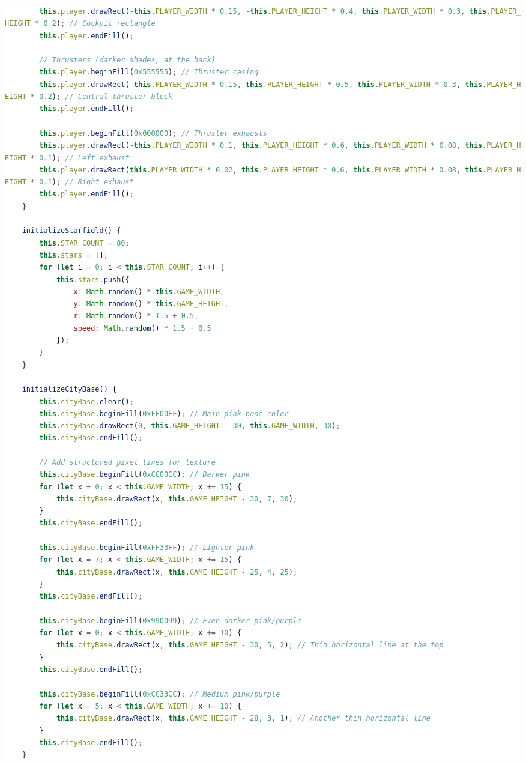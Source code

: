 ```javascript
        this.player.drawRect(-this.PLAYER_WIDTH * 0.15, -this.PLAYER_HEIGHT * 0.4, this.PLAYER_WIDTH * 0.3, this.PLAYER_HEIGHT * 0.2); // Cockpit rectangle
        this.player.endFill();

        // Thrusters (darker shades, at the back)
        this.player.beginFill(0x555555); // Thruster casing
        this.player.drawRect(-this.PLAYER_WIDTH * 0.15, this.PLAYER_HEIGHT * 0.5, this.PLAYER_WIDTH * 0.3, this.PLAYER_HEIGHT * 0.2); // Central thruster block
        this.player.endFill();

        this.player.beginFill(0x000000); // Thruster exhausts
        this.player.drawRect(-this.PLAYER_WIDTH * 0.1, this.PLAYER_HEIGHT * 0.6, this.PLAYER_WIDTH * 0.08, this.PLAYER_HEIGHT * 0.1); // Left exhaust
        this.player.drawRect(this.PLAYER_WIDTH * 0.02, this.PLAYER_HEIGHT * 0.6, this.PLAYER_WIDTH * 0.08, this.PLAYER_HEIGHT * 0.1); // Right exhaust
        this.player.endFill();
    }

    initializeStarfield() {
        this.STAR_COUNT = 80;
        this.stars = [];
        for (let i = 0; i < this.STAR_COUNT; i++) {
            this.stars.push({
                x: Math.random() * this.GAME_WIDTH,
                y: Math.random() * this.GAME_HEIGHT,
                r: Math.random() * 1.5 + 0.5,
                speed: Math.random() * 1.5 + 0.5
            });
        }
    }

    initializeCityBase() {
        this.cityBase.clear();
        this.cityBase.beginFill(0xFF00FF); // Main pink base color
        this.cityBase.drawRect(0, this.GAME_HEIGHT - 30, this.GAME_WIDTH, 30);
        this.cityBase.endFill();

        // Add structured pixel lines for texture
        this.cityBase.beginFill(0xCC00CC); // Darker pink
        for (let x = 0; x < this.GAME_WIDTH; x += 15) {
            this.cityBase.drawRect(x, this.GAME_HEIGHT - 30, 7, 30);
        }
        this.cityBase.endFill();

        this.cityBase.beginFill(0xFF33FF); // Lighter pink
        for (let x = 7; x < this.GAME_WIDTH; x += 15) {
            this.cityBase.drawRect(x, this.GAME_HEIGHT - 25, 4, 25);
        }
        this.cityBase.endFill();

        this.cityBase.beginFill(0x990099); // Even darker pink/purple
        for (let x = 0; x < this.GAME_WIDTH; x += 10) {
            this.cityBase.drawRect(x, this.GAME_HEIGHT - 30, 5, 2); // Thin horizontal line at the top
        }
        this.cityBase.endFill();

        this.cityBase.beginFill(0xCC33CC); // Medium pink/purple
        for (let x = 5; x < this.GAME_WIDTH; x += 10) {
            this.cityBase.drawRect(x, this.GAME_HEIGHT - 28, 3, 1); // Another thin horizontal line
        }
        this.cityBase.endFill();
    }
```